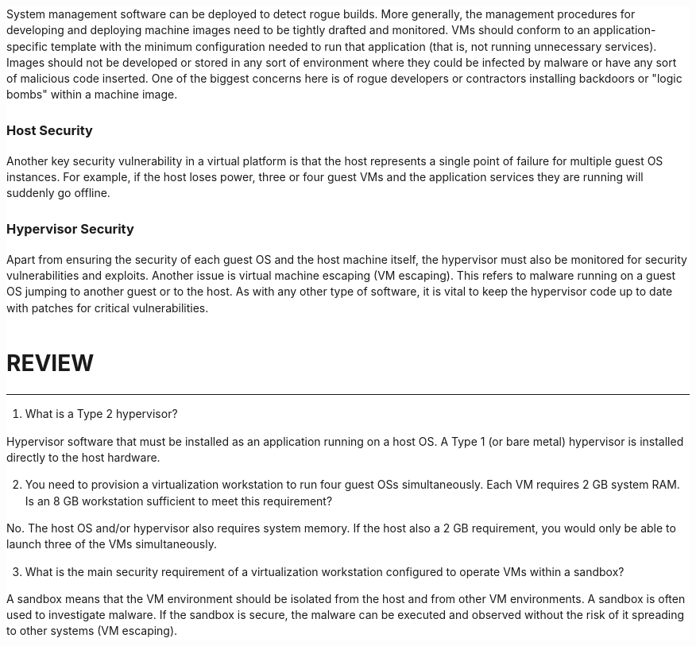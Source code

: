 System management software can be deployed to detect rogue builds. More generally, the management procedures for developing and deploying machine images need to be tightly drafted and monitored. VMs should conform to an application-specific template with the minimum configuration needed to run that application (that is, not running unnecessary services). Images should not be developed or stored in any sort of environment where they could be infected by malware or have any sort of malicious code inserted. One of the biggest concerns here is of rogue developers or contractors installing backdoors or "logic bombs" within a machine image.

### Host Security

Another key security vulnerability in a virtual platform is that the host represents a single point of failure for multiple guest OS instances. For example, if the host loses power, three or four guest VMs and the application services they are running will suddenly go offline.

### Hypervisor Security

Apart from ensuring the security of each guest OS and the host machine itself, the hypervisor must also be monitored for security vulnerabilities and exploits. Another issue is virtual machine escaping (VM escaping). This refers to malware running on a guest OS jumping to another guest or to the host. As with any other type of software, it is vital to keep the hypervisor code up to date with patches for critical vulnerabilities.


# REVIEW
----


1. What is a Type 2 hypervisor?

Hypervisor software that must be installed as an application running on a host OS. A Type 1 (or bare metal) hypervisor is installed directly to the host hardware.

2. You need to provision a virtualization workstation to run four guest OSs simultaneously. Each VM requires 2 GB system RAM. Is an 8 GB workstation sufficient to meet this requirement?

No. The host OS and/or hypervisor also requires system memory. If the host also a 2 GB requirement, you would only be able to launch three of the VMs simultaneously.

3. What is the main security requirement of a virtualization workstation configured to operate VMs within a sandbox?

A sandbox means that the VM environment should be isolated from the host and from other VM environments. A sandbox is often used to investigate malware. If the sandbox is secure, the malware can be executed and observed without the risk of it spreading to other systems (VM escaping).